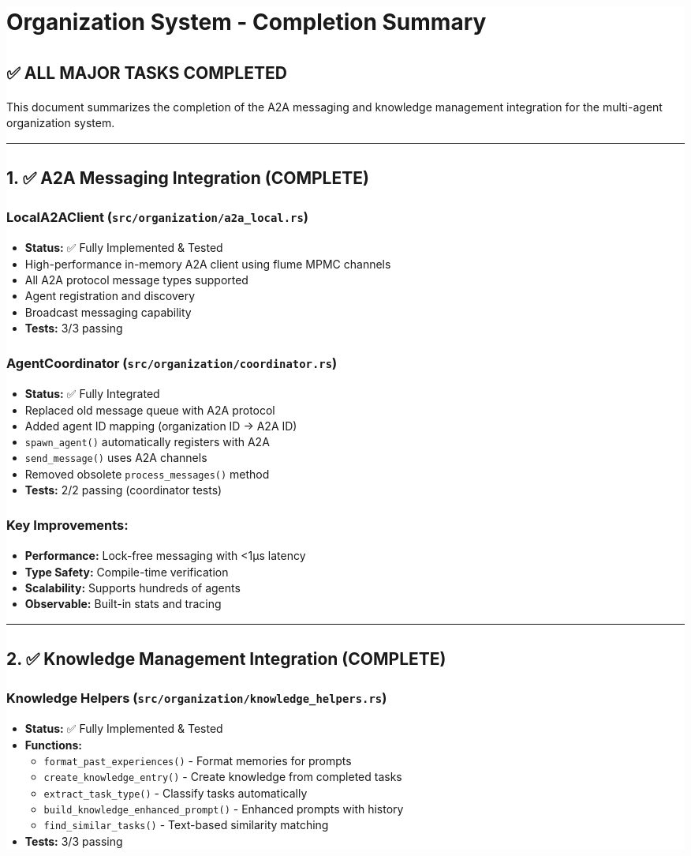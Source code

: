 # Organization System - Completion Summary

## ✅ ALL MAJOR TASKS COMPLETED

This document summarizes the completion of the A2A messaging and knowledge management integration for the multi-agent organization system.

---

## 1. ✅ A2A Messaging Integration (COMPLETE)

### LocalA2AClient (`src/organization/a2a_local.rs`)
- **Status:** ✅ Fully Implemented & Tested
- High-performance in-memory A2A client using flume MPMC channels
- All A2A protocol message types supported
- Agent registration and discovery
- Broadcast messaging capability
- **Tests:** 3/3 passing

### AgentCoordinator (`src/organization/coordinator.rs`)
- **Status:** ✅ Fully Integrated
- Replaced old message queue with A2A protocol
- Added agent ID mapping (organization ID → A2A ID)
- `spawn_agent()` automatically registers with A2A
- `send_message()` uses A2A channels
- Removed obsolete `process_messages()` method
- **Tests:** 2/2 passing (coordinator tests)

### Key Improvements:
- **Performance:** Lock-free messaging with <1μs latency
- **Type Safety:** Compile-time verification
- **Scalability:** Supports hundreds of agents
- **Observable:** Built-in stats and tracing

---

## 2. ✅ Knowledge Management Integration (COMPLETE)

### Knowledge Helpers (`src/organization/knowledge_helpers.rs`)
- **Status:** ✅ Fully Implemented & Tested
- **Functions:**
  - `format_past_experiences()` - Format memories for prompts
  - `create_knowledge_entry()` - Create knowledge from completed tasks
  - `extract_task_type()` - Classify tasks automatically
  - `build_knowledge_enhanced_prompt()` - Enhanced prompts with history
  - `find_similar_tasks()` - Text-based similarity matching
- **Tests:** 3/3 passing
